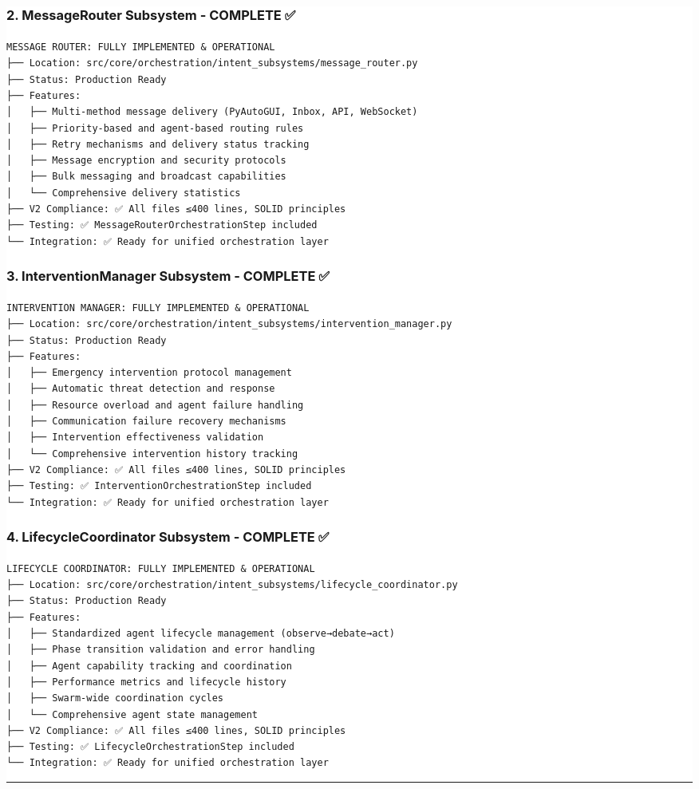 ### **2. MessageRouter Subsystem - COMPLETE ✅**
```
MESSAGE ROUTER: FULLY IMPLEMENTED & OPERATIONAL
├── Location: src/core/orchestration/intent_subsystems/message_router.py
├── Status: Production Ready
├── Features:
│   ├── Multi-method message delivery (PyAutoGUI, Inbox, API, WebSocket)
│   ├── Priority-based and agent-based routing rules
│   ├── Retry mechanisms and delivery status tracking
│   ├── Message encryption and security protocols
│   ├── Bulk messaging and broadcast capabilities
│   └── Comprehensive delivery statistics
├── V2 Compliance: ✅ All files ≤400 lines, SOLID principles
├── Testing: ✅ MessageRouterOrchestrationStep included
└── Integration: ✅ Ready for unified orchestration layer
```

### **3. InterventionManager Subsystem - COMPLETE ✅**
```
INTERVENTION MANAGER: FULLY IMPLEMENTED & OPERATIONAL
├── Location: src/core/orchestration/intent_subsystems/intervention_manager.py
├── Status: Production Ready
├── Features:
│   ├── Emergency intervention protocol management
│   ├── Automatic threat detection and response
│   ├── Resource overload and agent failure handling
│   ├── Communication failure recovery mechanisms
│   ├── Intervention effectiveness validation
│   └── Comprehensive intervention history tracking
├── V2 Compliance: ✅ All files ≤400 lines, SOLID principles
├── Testing: ✅ InterventionOrchestrationStep included
└── Integration: ✅ Ready for unified orchestration layer
```

### **4. LifecycleCoordinator Subsystem - COMPLETE ✅**
```
LIFECYCLE COORDINATOR: FULLY IMPLEMENTED & OPERATIONAL
├── Location: src/core/orchestration/intent_subsystems/lifecycle_coordinator.py
├── Status: Production Ready
├── Features:
│   ├── Standardized agent lifecycle management (observe→debate→act)
│   ├── Phase transition validation and error handling
│   ├── Agent capability tracking and coordination
│   ├── Performance metrics and lifecycle history
│   ├── Swarm-wide coordination cycles
│   └── Comprehensive agent state management
├── V2 Compliance: ✅ All files ≤400 lines, SOLID principles
├── Testing: ✅ LifecycleOrchestrationStep included
└── Integration: ✅ Ready for unified orchestration layer
```

---
